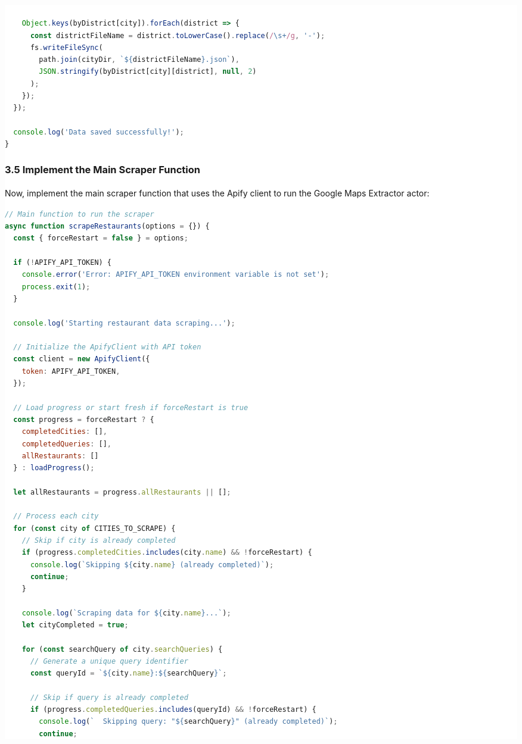 ```javascript
    
    Object.keys(byDistrict[city]).forEach(district => {
      const districtFileName = district.toLowerCase().replace(/\s+/g, '-');
      fs.writeFileSync(
        path.join(cityDir, `${districtFileName}.json`),
        JSON.stringify(byDistrict[city][district], null, 2)
      );
    });
  });
  
  console.log('Data saved successfully!');
}
```

### 3.5 Implement the Main Scraper Function

Now, implement the main scraper function that uses the Apify client to run the Google Maps Extractor actor:

```javascript
// Main function to run the scraper
async function scrapeRestaurants(options = {}) {
  const { forceRestart = false } = options;
  
  if (!APIFY_API_TOKEN) {
    console.error('Error: APIFY_API_TOKEN environment variable is not set');
    process.exit(1);
  }
  
  console.log('Starting restaurant data scraping...');
  
  // Initialize the ApifyClient with API token
  const client = new ApifyClient({
    token: APIFY_API_TOKEN,
  });
  
  // Load progress or start fresh if forceRestart is true
  const progress = forceRestart ? {
    completedCities: [],
    completedQueries: [],
    allRestaurants: []
  } : loadProgress();
  
  let allRestaurants = progress.allRestaurants || [];
  
  // Process each city
  for (const city of CITIES_TO_SCRAPE) {
    // Skip if city is already completed
    if (progress.completedCities.includes(city.name) && !forceRestart) {
      console.log(`Skipping ${city.name} (already completed)`);
      continue;
    }
    
    console.log(`Scraping data for ${city.name}...`);
    let cityCompleted = true;
    
    for (const searchQuery of city.searchQueries) {
      // Generate a unique query identifier
      const queryId = `${city.name}:${searchQuery}`;
      
      // Skip if query is already completed
      if (progress.completedQueries.includes(queryId) && !forceRestart) {
        console.log(`  Skipping query: "${searchQuery}" (already completed)`);
        continue;
```